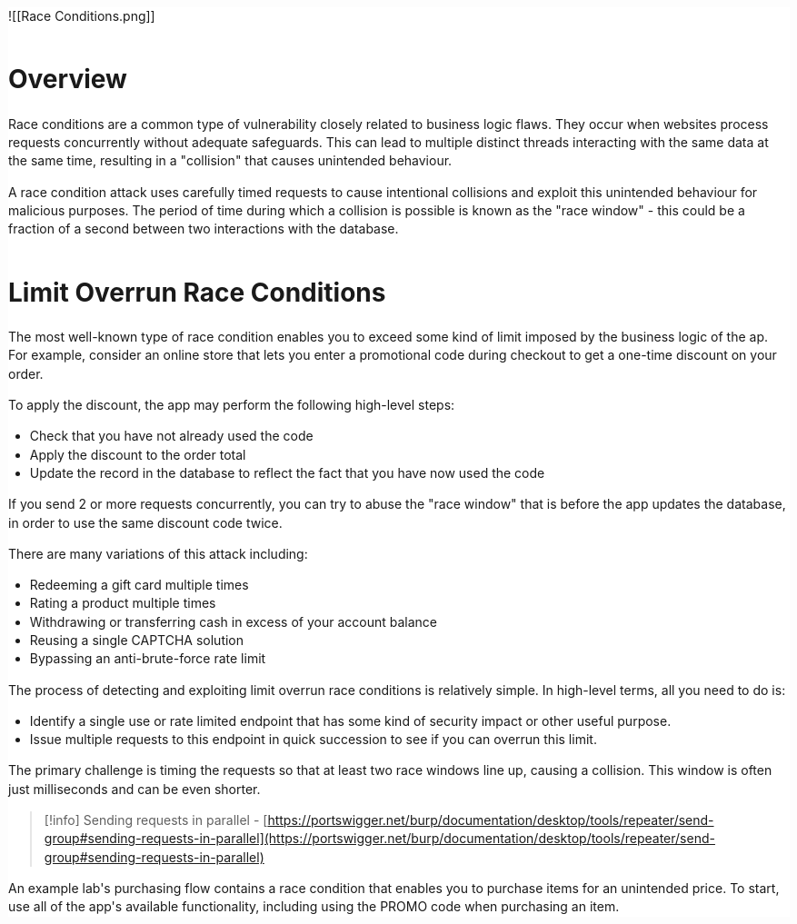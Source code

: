 ![[Race Conditions.png]]
# Overview

Race conditions are a common type of vulnerability closely related to business logic flaws. They occur when websites process requests concurrently without adequate safeguards. This can lead to multiple distinct threads interacting with the same data at the same time, resulting in a "collision" that causes unintended behaviour.

A race condition attack uses carefully timed requests to cause intentional collisions and exploit this unintended behaviour for malicious purposes. The period of time during which a collision is possible is known as the "race window" - this could be a fraction of a second between two interactions with the database.
# Limit Overrun Race Conditions

The most well-known type of race condition enables you to exceed some kind of limit imposed by the business logic of the ap. For example, consider an online store that lets you enter a promotional code during checkout to get a one-time discount on your order.

To apply the discount, the app may perform the following high-level steps:

- Check that you have not already used the code
- Apply the discount to the order total
- Update the record in the database to reflect the fact that you have now used the code

If you send 2 or more requests concurrently, you can try to abuse the "race window" that is before the app updates the database, in order to use the same discount code twice.

There are many variations of this attack including:

- Redeeming a gift card multiple times
- Rating a product multiple times
- Withdrawing or transferring cash in excess of your account balance
- Reusing a single CAPTCHA solution
- Bypassing an anti-brute-force rate limit

The process of detecting and exploiting limit overrun race conditions is relatively simple. In high-level terms, all you need to do is:

- Identify a single use or rate limited endpoint that has some kind of security impact or other useful purpose.
- Issue multiple requests to this endpoint in quick succession to see if you can overrun this limit.

The primary challenge is timing the requests so that at least two race windows line up, causing a collision. This window is often just milliseconds and can be even shorter.

>[!info]
>Sending requests in parallel - [https://portswigger.net/burp/documentation/desktop/tools/repeater/send-group#sending-requests-in-parallel](https://portswigger.net/burp/documentation/desktop/tools/repeater/send-group#sending-requests-in-parallel)

An example lab's purchasing flow contains a race condition that enables you to purchase items for an unintended price. To start, use all of the app's available functionality, including using the PROMO code when purchasing an item.
